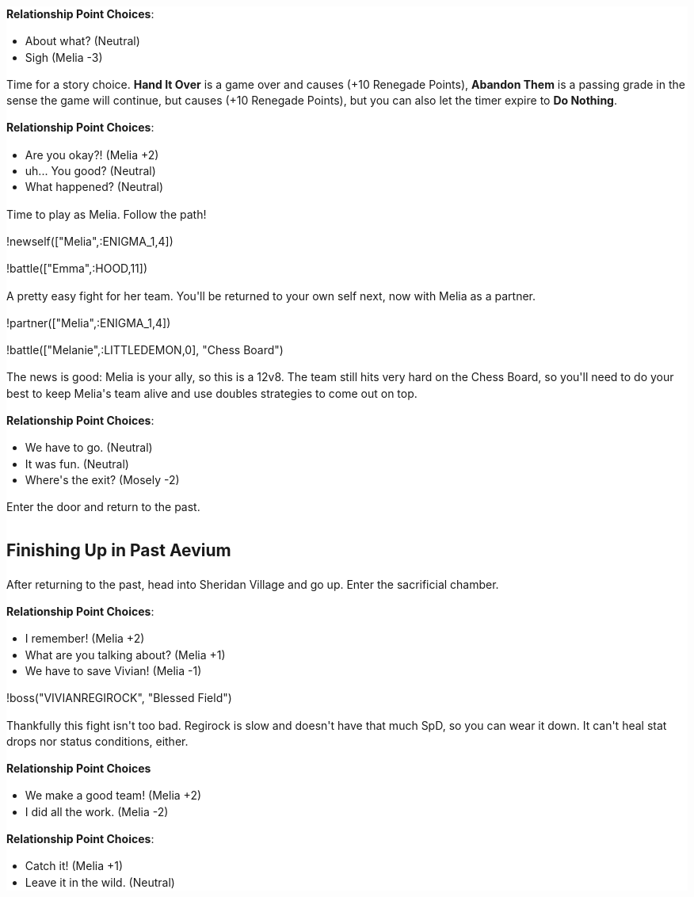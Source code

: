 **Relationship Point Choices**:
- About what? (Neutral)
- Sigh (Melia -3)

Time for a story choice. **Hand It Over** is a game over and causes (+10 Renegade Points), **Abandon Them** is a passing grade in the sense the game will continue, but causes (+10 Renegade Points), but you can also let the timer expire to **Do Nothing**.

**Relationship Point Choices**:
- Are you okay?! (Melia +2)
- uh... You good? (Neutral)
- What happened? (Neutral)

Time to play as Melia. Follow the path!

!newself(["Melia",:ENIGMA_1,4])

!battle(["Emma",:HOOD,11])

A pretty easy fight for her team. You'll be returned to your own self next, now with Melia as a partner.

!partner(["Melia",:ENIGMA_1,4])

!battle(["Melanie",:LITTLEDEMON,0], "Chess Board")

The news is good: Melia is your ally, so this is a 12v8. The team still hits very hard on the Chess Board, so you'll need to do your best to keep Melia's team alive and use doubles strategies to come out on top.

**Relationship Point Choices**:
- We have to go. (Neutral)
- It was fun. (Neutral)
- Where's the exit? (Mosely -2)

Enter the door and return to the past.

## Finishing Up in Past Aevium

After returning to the past, head into Sheridan Village and go up. Enter the sacrificial chamber.

**Relationship Point Choices**:
- I remember! (Melia +2)
- What are you talking about? (Melia +1)
- We have to save Vivian! (Melia -1)

!boss("VIVIANREGIROCK", "Blessed Field")

Thankfully this fight isn't too bad. Regirock is slow and doesn't have that much SpD, so you can wear it down. It can't heal stat drops nor status conditions, either.

**Relationship Point Choices**
- We make a good team! (Melia +2)
- I did all the work. (Melia -2)

**Relationship Point Choices**:
- Catch it! (Melia +1)
- Leave it in the wild. (Neutral)
